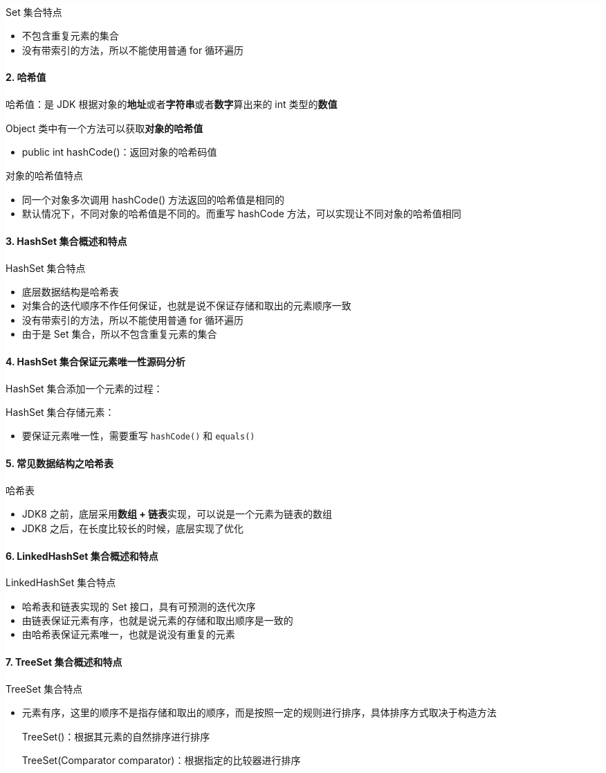 Set 集合特点

- 不包含重复元素的集合
- 没有带索引的方法，所以不能使用普通 for 循环遍历

#### 2. 哈希值

哈希值：是 JDK 根据对象的**地址**或者**字符串**或者**数字**算出来的 int 类型的**数值**

Object 类中有一个方法可以获取**对象的哈希值**

- public int hashCode()：返回对象的哈希码值

对象的哈希值特点

- 同一个对象多次调用 hashCode() 方法返回的哈希值是相同的
- 默认情况下，不同对象的哈希值是不同的。而重写 hashCode 方法，可以实现让不同对象的哈希值相同

#### 3. HashSet 集合概述和特点

HashSet 集合特点

- 底层数据结构是哈希表
- 对集合的迭代顺序不作任何保证，也就是说不保证存储和取出的元素顺序一致
- 没有带索引的方法，所以不能使用普通 for 循环遍历
- 由于是 Set 集合，所以不包含重复元素的集合

#### 4. HashSet 集合保证元素唯一性源码分析

HashSet 集合添加一个元素的过程：

HashSet 集合存储元素：

- 要保证元素唯一性，需要重写 `hashCode()` 和 `equals()`

#### 5. 常见数据结构之哈希表

哈希表

- JDK8 之前，底层采用**数组 + 链表**实现，可以说是一个元素为链表的数组
- JDK8 之后，在长度比较长的时候，底层实现了优化

#### 6. LinkedHashSet 集合概述和特点

LinkedHashSet 集合特点

- 哈希表和链表实现的 Set 接口，具有可预测的迭代次序
- 由链表保证元素有序，也就是说元素的存储和取出顺序是一致的
- 由哈希表保证元素唯一，也就是说没有重复的元素

#### 7. TreeSet 集合概述和特点

TreeSet 集合特点

- 元素有序，这里的顺序不是指存储和取出的顺序，而是按照一定的规则进行排序，具体排序方式取决于构造方法

  TreeSet()：根据其元素的自然排序进行排序

  TreeSet(Comparator comparator)：根据指定的比较器进行排序
